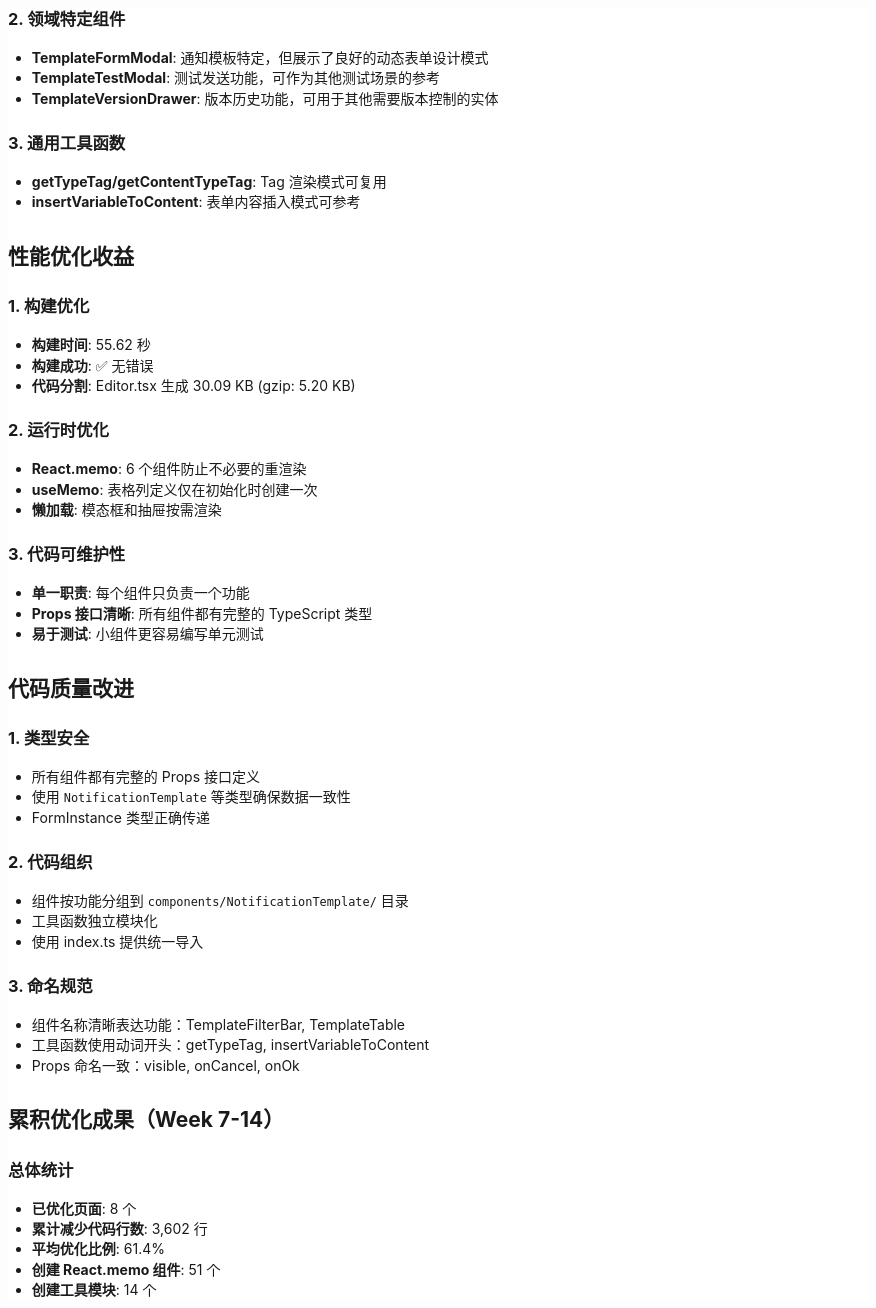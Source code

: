 ### 2. 领域特定组件
- **TemplateFormModal**: 通知模板特定，但展示了良好的动态表单设计模式
- **TemplateTestModal**: 测试发送功能，可作为其他测试场景的参考
- **TemplateVersionDrawer**: 版本历史功能，可用于其他需要版本控制的实体

### 3. 通用工具函数
- **getTypeTag/getContentTypeTag**: Tag 渲染模式可复用
- **insertVariableToContent**: 表单内容插入模式可参考

## 性能优化收益

### 1. 构建优化
- **构建时间**: 55.62 秒
- **构建成功**: ✅ 无错误
- **代码分割**: Editor.tsx 生成 30.09 KB (gzip: 5.20 KB)

### 2. 运行时优化
- **React.memo**: 6 个组件防止不必要的重渲染
- **useMemo**: 表格列定义仅在初始化时创建一次
- **懒加载**: 模态框和抽屉按需渲染

### 3. 代码可维护性
- **单一职责**: 每个组件只负责一个功能
- **Props 接口清晰**: 所有组件都有完整的 TypeScript 类型
- **易于测试**: 小组件更容易编写单元测试

## 代码质量改进

### 1. 类型安全
- 所有组件都有完整的 Props 接口定义
- 使用 `NotificationTemplate` 等类型确保数据一致性
- FormInstance 类型正确传递

### 2. 代码组织
- 组件按功能分组到 `components/NotificationTemplate/` 目录
- 工具函数独立模块化
- 使用 index.ts 提供统一导入

### 3. 命名规范
- 组件名称清晰表达功能：TemplateFilterBar, TemplateTable
- 工具函数使用动词开头：getTypeTag, insertVariableToContent
- Props 命名一致：visible, onCancel, onOk

## 累积优化成果（Week 7-14）

### 总体统计
- **已优化页面**: 8 个
- **累计减少代码行数**: 3,602 行
- **平均优化比例**: 61.4%
- **创建 React.memo 组件**: 51 个
- **创建工具模块**: 14 个
